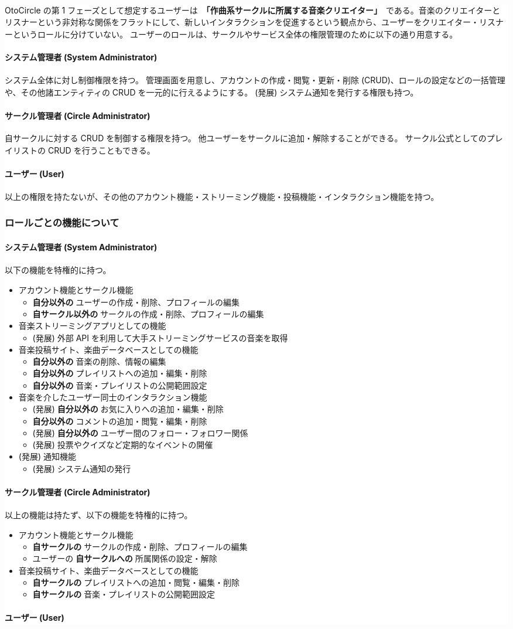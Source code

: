 OtoCircle の第 1 フェーズとして想定するユーザーは　**「作曲系サークルに所属する音楽クリエイター」**　である。音楽のクリエイターとリスナーという非対称な関係をフラットにして、新しいインタラクションを促進するという観点から、ユーザーをクリエイター・リスナーというロールに分けていない。
ユーザーのロールは、サークルやサービス全体の権限管理のために以下の通り用意する。

#### システム管理者 (System Administrator)

システム全体に対し制御権限を持つ。
管理画面を用意し、アカウントの作成・閲覧・更新・削除 (CRUD)、ロールの設定などの一括管理や、その他諸エンティティの CRUD を一元的に行えるようにする。
(発展) システム通知を発行する権限も持つ。

#### サークル管理者 (Circle Administrator)

自サークルに対する CRUD を制御する権限を持つ。
他ユーザーをサークルに追加・解除することができる。
サークル公式としてのプレイリストの CRUD を行うこともできる。

#### ユーザー (User)

以上の権限を持たないが、その他のアカウント機能・ストリーミング機能・投稿機能・インタラクション機能を持つ。

### ロールごとの機能について

#### システム管理者 (System Administrator)

以下の機能を特権的に持つ。

- アカウント機能とサークル機能
    - **自分以外の** ユーザーの作成・削除、プロフィールの編集
    - **自サークル以外の** サークルの作成・削除、プロフィールの編集
- 音楽ストリーミングアプリとしての機能
    - (発展) 外部 API を利用して大手ストリーミングサービスの音楽を取得
- 音楽投稿サイト、楽曲データベースとしての機能
    - **自分以外の** 音楽の削除、情報の編集
    - **自分以外の** プレイリストへの追加・編集・削除
    - **自分以外の** 音楽・プレイリストの公開範囲設定
- 音楽を介したユーザー同士のインタラクション機能
    - (発展) **自分以外の** お気に入りへの追加・編集・削除
    - **自分以外の** コメントの追加・閲覧・編集・削除
    - (発展) **自分以外の** ユーザー間のフォロー・フォロワー関係
    - (発展) 投票やクイズなど定期的なイベントの開催
- (発展) 通知機能
    - (発展) システム通知の発行

#### サークル管理者 (Circle Administrator)

以上の機能は持たず、以下の機能を特権的に持つ。

- アカウント機能とサークル機能
    - **自サークルの** サークルの作成・削除、プロフィールの編集
    - ユーザーの **自サークルへの** 所属関係の設定・解除
- 音楽投稿サイト、楽曲データベースとしての機能
    - **自サークルの** プレイリストへの追加・閲覧・編集・削除
    - **自サークルの** 音楽・プレイリストの公開範囲設定

#### ユーザー (User)
